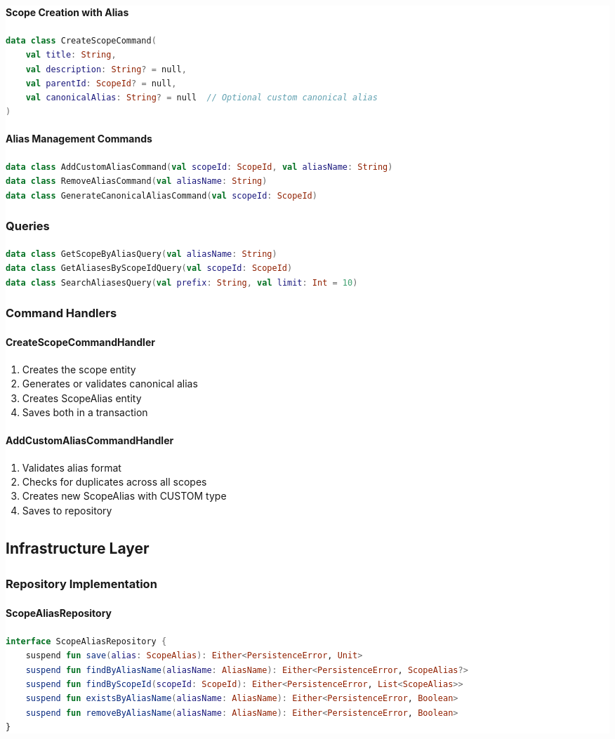 #### Scope Creation with Alias
```kotlin
data class CreateScopeCommand(
    val title: String,
    val description: String? = null,
    val parentId: ScopeId? = null,
    val canonicalAlias: String? = null  // Optional custom canonical alias
)
```

#### Alias Management Commands
```kotlin
data class AddCustomAliasCommand(val scopeId: ScopeId, val aliasName: String)
data class RemoveAliasCommand(val aliasName: String)
data class GenerateCanonicalAliasCommand(val scopeId: ScopeId)
```

### Queries

```kotlin
data class GetScopeByAliasQuery(val aliasName: String)
data class GetAliasesByScopeIdQuery(val scopeId: ScopeId)
data class SearchAliasesQuery(val prefix: String, val limit: Int = 10)
```

### Command Handlers

#### CreateScopeCommandHandler
1. Creates the scope entity
2. Generates or validates canonical alias
3. Creates ScopeAlias entity
4. Saves both in a transaction

#### AddCustomAliasCommandHandler
1. Validates alias format
2. Checks for duplicates across all scopes
3. Creates new ScopeAlias with CUSTOM type
4. Saves to repository

## Infrastructure Layer

### Repository Implementation

#### ScopeAliasRepository
```kotlin
interface ScopeAliasRepository {
    suspend fun save(alias: ScopeAlias): Either<PersistenceError, Unit>
    suspend fun findByAliasName(aliasName: AliasName): Either<PersistenceError, ScopeAlias?>
    suspend fun findByScopeId(scopeId: ScopeId): Either<PersistenceError, List<ScopeAlias>>
    suspend fun existsByAliasName(aliasName: AliasName): Either<PersistenceError, Boolean>
    suspend fun removeByAliasName(aliasName: AliasName): Either<PersistenceError, Boolean>
}
```
